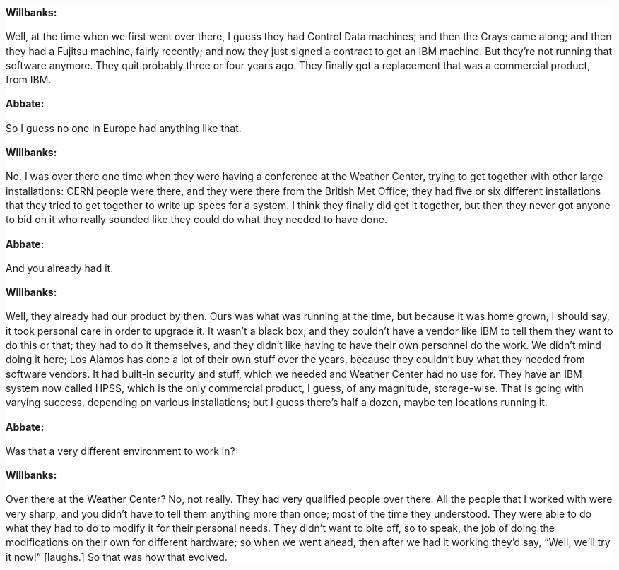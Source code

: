**Willbanks:**

Well, at the time when we first went over there, I guess they had
Control Data machines; and then the Crays came along; and then they had
a Fujitsu machine, fairly recently; and now they just signed a contract
to get an IBM machine. But they’re not running that software anymore.
They quit probably three or four years ago. They finally got a
replacement that was a commercial product, from IBM.

**Abbate:**

So I guess no one in Europe had anything like that.

**Willbanks:**

No. I was over there one time when they were having a conference at the
Weather Center, trying to get together with other large installations:
CERN people were there, and they were there from the British Met Office;
they had five or six different installations that they tried to get
together to write up specs for a system. I think they finally did get it
together, but then they never got anyone to bid on it who really sounded
like they could do what they needed to have done.

**Abbate:**

And you already had it.

**Willbanks:**

Well, they already had our product by then. Ours was what was running at
the time, but because it was home grown, I should say, it took personal
care in order to upgrade it. It wasn’t a black box, and they couldn’t
have a vendor like IBM to tell them they want to do this or that; they
had to do it themselves, and they didn’t like having to have their own
personnel do the work. We didn’t mind doing it here; Los Alamos has done
a lot of their own stuff over the years, because they couldn’t buy what
they needed from software vendors. It had built-in security and stuff,
which we needed and Weather Center had no use for. They have an IBM
system now called HPSS, which is the only commercial product, I guess,
of any magnitude, storage-wise. That is going with varying success,
depending on various installations; but I guess there’s half a dozen,
maybe ten locations running it.

**Abbate:**

Was that a very different environment to work in?

**Willbanks:**

Over there at the Weather Center? No, not really. They had very
qualified people over there. All the people that I worked with were very
sharp, and you didn’t have to tell them anything more than once; most of
the time they understood. They were able to do what they had to do to
modify it for their personal needs. They didn’t want to bite off, so to
speak, the job of doing the modifications on their own for different
hardware; so when we went ahead, then after we had it working they’d
say, “Well, we’ll try it now\!” \[laughs.\] So that was how that
evolved.
